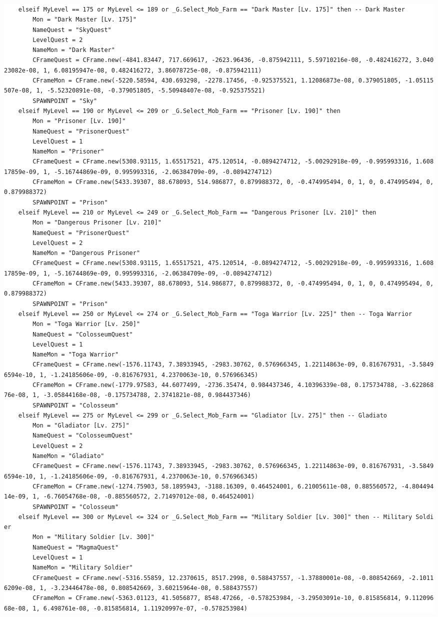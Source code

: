         elseif MyLevel == 175 or MyLevel <= 189 or _G.Select_Mob_Farm == "Dark Master [Lv. 175]" then -- Dark Master
            Mon = "Dark Master [Lv. 175]"
            NameQuest = "SkyQuest"
            LevelQuest = 2
            NameMon = "Dark Master"
            CFrameQuest = CFrame.new(-4841.83447, 717.669617, -2623.96436, -0.875942111, 5.59710216e-08, -0.482416272, 3.04023082e-08, 1, 6.08195947e-08, 0.482416272, 3.86078725e-08, -0.875942111)
            CFrameMon = CFrame.new(-5220.58594, 430.693298, -2278.17456, -0.925375521, 1.12086873e-08, 0.379051805, -1.05115507e-08, 1, -5.52320891e-08, -0.379051805, -5.50948407e-08, -0.925375521)
            SPAWNPOINT = "Sky"
        elseif MyLevel == 190 or MyLevel <= 209 or _G.Select_Mob_Farm == "Prisoner [Lv. 190]" then
            Mon = "Prisoner [Lv. 190]"
            NameQuest = "PrisonerQuest"
            LevelQuest = 1
            NameMon = "Prisoner"
            CFrameQuest = CFrame.new(5308.93115, 1.65517521, 475.120514, -0.0894274712, -5.00292918e-09, -0.995993316, 1.60817859e-09, 1, -5.16744869e-09, 0.995993316, -2.06384709e-09, -0.0894274712)
            CFrameMon = CFrame.new(5433.39307, 88.678093, 514.986877, 0.879988372, 0, -0.474995494, 0, 1, 0, 0.474995494, 0, 0.879988372)
            SPAWNPOINT = "Prison"
        elseif MyLevel == 210 or MyLevel <= 249 or _G.Select_Mob_Farm == "Dangerous Prisoner [Lv. 210]" then
            Mon = "Dangerous Prisoner [Lv. 210]"
            NameQuest = "PrisonerQuest"
            LevelQuest = 2
            NameMon = "Dangerous Prisoner"
            CFrameQuest = CFrame.new(5308.93115, 1.65517521, 475.120514, -0.0894274712, -5.00292918e-09, -0.995993316, 1.60817859e-09, 1, -5.16744869e-09, 0.995993316, -2.06384709e-09, -0.0894274712)
            CFrameMon = CFrame.new(5433.39307, 88.678093, 514.986877, 0.879988372, 0, -0.474995494, 0, 1, 0, 0.474995494, 0, 0.879988372)
            SPAWNPOINT = "Prison"
        elseif MyLevel == 250 or MyLevel <= 274 or _G.Select_Mob_Farm == "Toga Warrior [Lv. 225]" then -- Toga Warrior
            Mon = "Toga Warrior [Lv. 250]"
            NameQuest = "ColosseumQuest"
            LevelQuest = 1
            NameMon = "Toga Warrior"
            CFrameQuest = CFrame.new(-1576.11743, 7.38933945, -2983.30762, 0.576966345, 1.22114863e-09, 0.816767931, -3.58496594e-10, 1, -1.24185606e-09, -0.816767931, 4.2370063e-10, 0.576966345)
            CFrameMon = CFrame.new(-1779.97583, 44.6077499, -2736.35474, 0.984437346, 4.10396339e-08, 0.175734788, -3.62286876e-08, 1, -3.05844168e-08, -0.175734788, 2.3741821e-08, 0.984437346)
            SPAWNPOINT = "Colosseum"
        elseif MyLevel == 275 or MyLevel <= 299 or _G.Select_Mob_Farm == "Gladiator [Lv. 275]" then -- Gladiato
            Mon = "Gladiator [Lv. 275]"
            NameQuest = "ColosseumQuest"
            LevelQuest = 2
            NameMon = "Gladiato"
            CFrameQuest = CFrame.new(-1576.11743, 7.38933945, -2983.30762, 0.576966345, 1.22114863e-09, 0.816767931, -3.58496594e-10, 1, -1.24185606e-09, -0.816767931, 4.2370063e-10, 0.576966345)
            CFrameMon = CFrame.new(-1274.75903, 58.1895943, -3188.16309, 0.464524001, 6.21005611e-08, 0.885560572, -4.80449414e-09, 1, -6.76054768e-08, -0.885560572, 2.71497012e-08, 0.464524001)
            SPAWNPOINT = "Colosseum"
        elseif MyLevel == 300 or MyLevel <= 324 or _G.Select_Mob_Farm == "Military Soldier [Lv. 300]" then -- Military Soldier
            Mon = "Military Soldier [Lv. 300]"
            NameQuest = "MagmaQuest"
            LevelQuest = 1
            NameMon = "Military Soldier"
            CFrameQuest = CFrame.new(-5316.55859, 12.2370615, 8517.2998, 0.588437557, -1.37880001e-08, -0.808542669, -2.10116209e-08, 1, -3.23446478e-08, 0.808542669, 3.60215964e-08, 0.588437557)
            CFrameMon = CFrame.new(-5363.01123, 41.5056877, 8548.47266, -0.578253984, -3.29503091e-10, 0.815856814, 9.11209668e-08, 1, 6.498761e-08, -0.815856814, 1.11920997e-07, -0.578253984)
